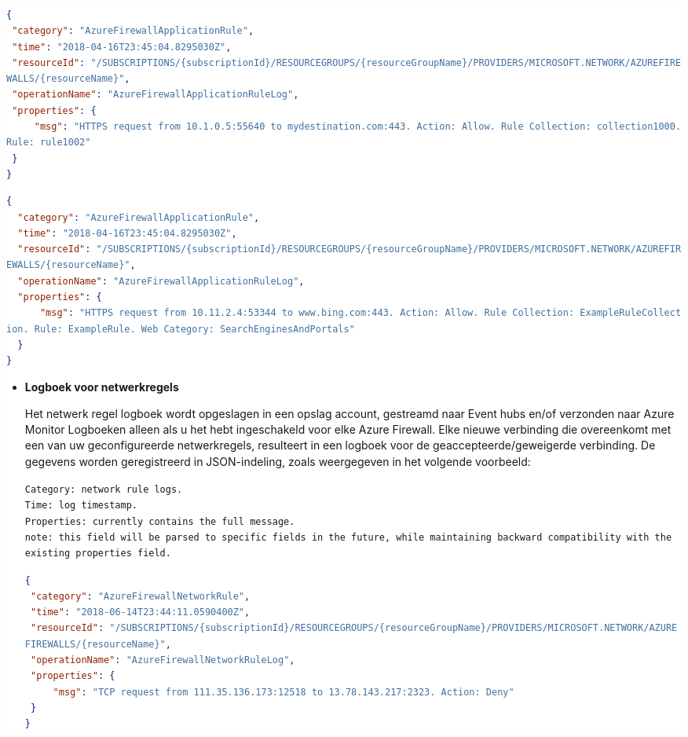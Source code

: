    ```json
   {
    "category": "AzureFirewallApplicationRule",
    "time": "2018-04-16T23:45:04.8295030Z",
    "resourceId": "/SUBSCRIPTIONS/{subscriptionId}/RESOURCEGROUPS/{resourceGroupName}/PROVIDERS/MICROSOFT.NETWORK/AZUREFIREWALLS/{resourceName}",
    "operationName": "AzureFirewallApplicationRuleLog",
    "properties": {
        "msg": "HTTPS request from 10.1.0.5:55640 to mydestination.com:443. Action: Allow. Rule Collection: collection1000. Rule: rule1002"
    }
   }
   ```

   ```json
   {
     "category": "AzureFirewallApplicationRule",
     "time": "2018-04-16T23:45:04.8295030Z",
     "resourceId": "/SUBSCRIPTIONS/{subscriptionId}/RESOURCEGROUPS/{resourceGroupName}/PROVIDERS/MICROSOFT.NETWORK/AZUREFIREWALLS/{resourceName}",
     "operationName": "AzureFirewallApplicationRuleLog",
     "properties": {
         "msg": "HTTPS request from 10.11.2.4:53344 to www.bing.com:443. Action: Allow. Rule Collection: ExampleRuleCollection. Rule: ExampleRule. Web Category: SearchEnginesAndPortals"
     }
   }
   ```

* **Logboek voor netwerkregels**

   Het netwerk regel logboek wordt opgeslagen in een opslag account, gestreamd naar Event hubs en/of verzonden naar Azure Monitor Logboeken alleen als u het hebt ingeschakeld voor elke Azure Firewall. Elke nieuwe verbinding die overeenkomt met een van uw geconfigureerde netwerkregels, resulteert in een logboek voor de geaccepteerde/geweigerde verbinding. De gegevens worden geregistreerd in JSON-indeling, zoals weergegeven in het volgende voorbeeld:

   ```
   Category: network rule logs.
   Time: log timestamp.
   Properties: currently contains the full message.
   note: this field will be parsed to specific fields in the future, while maintaining backward compatibility with the existing properties field.
   ```

   ```json
  {
    "category": "AzureFirewallNetworkRule",
    "time": "2018-06-14T23:44:11.0590400Z",
    "resourceId": "/SUBSCRIPTIONS/{subscriptionId}/RESOURCEGROUPS/{resourceGroupName}/PROVIDERS/MICROSOFT.NETWORK/AZUREFIREWALLS/{resourceName}",
    "operationName": "AzureFirewallNetworkRuleLog",
    "properties": {
        "msg": "TCP request from 111.35.136.173:12518 to 13.78.143.217:2323. Action: Deny"
    }
   }

   ```
